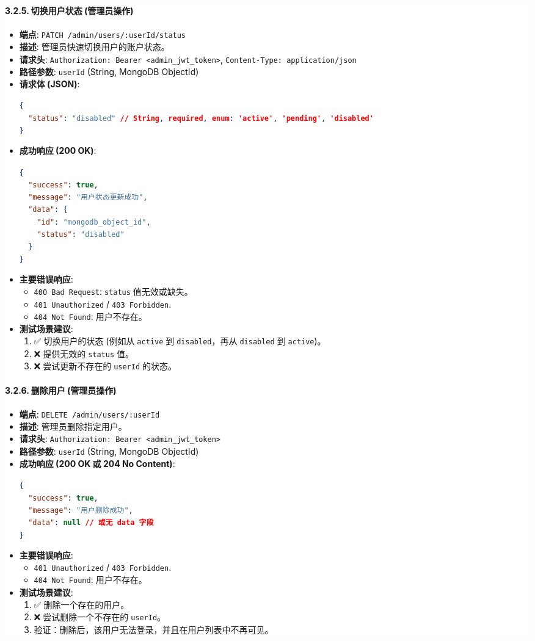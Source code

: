 #### 3.2.5. 切换用户状态 (管理员操作)

*   **端点**: `PATCH /admin/users/:userId/status`
*   **描述**: 管理员快速切换用户的账户状态。
*   **请求头**: `Authorization: Bearer <admin_jwt_token>`, `Content-Type: application/json`
*   **路径参数**: `userId` (String, MongoDB ObjectId)
*   **请求体 (JSON)**:
    ```json
    {
      "status": "disabled" // String, required, enum: 'active', 'pending', 'disabled'
    }
    ```
*   **成功响应 (200 OK)**:
    ```json
    {
      "success": true,
      "message": "用户状态更新成功",
      "data": {
        "id": "mongodb_object_id",
        "status": "disabled"
      }
    }
    ```
*   **主要错误响应**:
    *   `400 Bad Request`: `status` 值无效或缺失。
    *   `401 Unauthorized` / `403 Forbidden`.
    *   `404 Not Found`: 用户不存在。
*   **测试场景建议**:
    1.  ✅ 切换用户的状态 (例如从 `active` 到 `disabled`，再从 `disabled` 到 `active`)。
    2.  ❌ 提供无效的 `status` 值。
    3.  ❌ 尝试更新不存在的 `userId` 的状态。

#### 3.2.6. 删除用户 (管理员操作)

*   **端点**: `DELETE /admin/users/:userId`
*   **描述**: 管理员删除指定用户。
*   **请求头**: `Authorization: Bearer <admin_jwt_token>`
*   **路径参数**: `userId` (String, MongoDB ObjectId)
*   **成功响应 (200 OK 或 204 No Content)**:
    ```json
    {
      "success": true,
      "message": "用户删除成功",
      "data": null // 或无 data 字段
    }
    ```
*   **主要错误响应**:
    *   `401 Unauthorized` / `403 Forbidden`.
    *   `404 Not Found`: 用户不存在。
*   **测试场景建议**:
    1.  ✅ 删除一个存在的用户。
    2.  ❌ 尝试删除一个不存在的 `userId`。
    3.  验证：删除后，该用户无法登录，并且在用户列表中不再可见。

